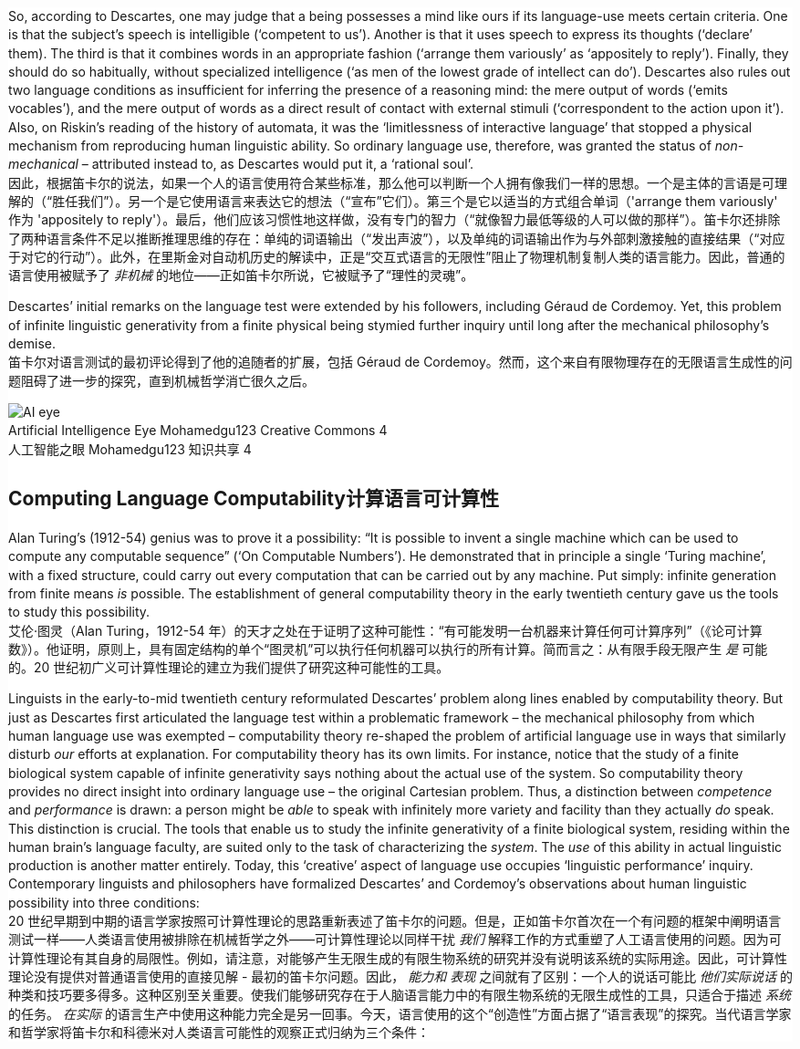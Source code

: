 So, according to Descartes, one may judge that a being possesses a mind like ours if its language-use meets certain criteria. One is that the subject’s speech is intelligible (‘competent to us’). Another is that it uses speech to express its thoughts (‘declare’ them). The third is that it combines words in an appropriate fashion (‘arrange them variously’ as ‘appositely to reply’). Finally, they should do so habitually, without specialized intelligence (‘as men of the lowest grade of intellect can do’). Descartes also rules out two language conditions as insufficient for inferring the presence of a reasoning mind: the mere output of words (‘emits vocables’), and the mere output of words as a direct result of contact with external stimuli (‘correspondent to the action upon it’). Also, on Riskin’s reading of the history of automata, it was the ‘limitlessness of interactive language’ that stopped a physical mechanism from reproducing human linguistic ability. So ordinary language use, therefore, was granted the status of *non-mechanical* – attributed instead to, as Descartes would put it, a ‘rational soul’.  
因此，根据笛卡尔的说法，如果一个人的语言使用符合某些标准，那么他可以判断一个人拥有像我们一样的思想。一个是主体的言语是可理解的（“胜任我们”）。另一个是它使用语言来表达它的想法（“宣布”它们）。第三个是它以适当的方式组合单词（'arrange them variously' 作为 'appositely to reply'）。最后，他们应该习惯性地这样做，没有专门的智力（“就像智力最低等级的人可以做的那样”）。笛卡尔还排除了两种语言条件不足以推断推理思维的存在：单纯的词语输出（“发出声波”），以及单纯的词语输出作为与外部刺激接触的直接结果（“对应于对它的行动”）。此外，在里斯金对自动机历史的解读中，正是“交互式语言的无限性”阻止了物理机制复制人类的语言能力。因此，普通的语言使用被赋予了 *非机械* 的地位——正如笛卡尔所说，它被赋予了“理性的灵魂”。

Descartes’ initial remarks on the language test were extended by his followers, including Géraud de Cordemoy. Yet, this problem of infinite linguistic generativity from a finite physical being stymied further inquiry until long after the mechanical philosophy’s demise.  
笛卡尔对语言测试的最初评论得到了他的追随者的扩展，包括 Géraud de Cordemoy。然而，这个来自有限物理存在的无限语言生成性的问题阻碍了进一步的探究，直到机械哲学消亡很久之后。

![AI eye](https://philosophynow.org/media/images/issues/168/AI%20eye.jpg)  
Artificial Intelligence Eye Mohamedgu123 Creative Commons 4  
人工智能之眼 Mohamedgu123 知识共享 4

## Computing Language Computability计算语言可计算性

Alan Turing’s (1912-54) genius was to prove it a possibility: “It is possible to invent a single machine which can be used to compute any computable sequence” (‘On Computable Numbers’). He demonstrated that in principle a single ‘Turing machine’, with a fixed structure, could carry out every computation that can be carried out by any machine. Put simply: infinite generation from finite means *is* possible. The establishment of general computability theory in the early twentieth century gave us the tools to study this possibility.  
艾伦·图灵（Alan Turing，1912-54 年）的天才之处在于证明了这种可能性：“有可能发明一台机器来计算任何可计算序列”（《论可计算数》）。他证明，原则上，具有固定结构的单个“图灵机”可以执行任何机器可以执行的所有计算。简而言之：从有限手段无限产生 *是* 可能的。20 世纪初广义可计算性理论的建立为我们提供了研究这种可能性的工具。

Linguists in the early-to-mid twentieth century reformulated Descartes’ problem along lines enabled by computability theory. But just as Descartes first articulated the language test within a problematic framework – the mechanical philosophy from which human language use was exempted – computability theory re-shaped the problem of artificial language use in ways that similarly disturb *our* efforts at explanation. For computability theory has its own limits. For instance, notice that the study of a finite biological system capable of infinite generativity says nothing about the actual use of the system. So computability theory provides no direct insight into ordinary language use – the original Cartesian problem. Thus, a distinction between *competence* and *performance* is drawn: a person might be *able* to speak with infinitely more variety and facility than they actually *do* speak. This distinction is crucial. The tools that enable us to study the infinite generativity of a finite biological system, residing within the human brain’s language faculty, are suited only to the task of characterizing the *system*. The *use* of this ability in actual linguistic production is another matter entirely. Today, this ‘creative’ aspect of language use occupies ‘linguistic performance’ inquiry. Contemporary linguists and philosophers have formalized Descartes’ and Cordemoy’s observations about human linguistic possibility into three conditions:  
20 世纪早期到中期的语言学家按照可计算性理论的思路重新表述了笛卡尔的问题。但是，正如笛卡尔首次在一个有问题的框架中阐明语言测试一样——人类语言使用被排除在机械哲学之外——可计算性理论以同样干扰 *我们* 解释工作的方式重塑了人工语言使用的问题。因为可计算性理论有其自身的局限性。例如，请注意，对能够产生无限生成的有限生物系统的研究并没有说明该系统的实际用途。因此，可计算性理论没有提供对普通语言使用的直接见解 - 最初的笛卡尔问题。因此， *能力和* *表现* 之间就有了区别：一个人的说话可能比 *他们实际说话* 的种类和技巧要多得多。这种区别至关重要。使我们能够研究存在于人脑语言能力中的有限生物系统的无限生成性的工具，只适合于描述 *系统* 的任务。 *在实际* 的语言生产中使用这种能力完全是另一回事。今天，语言使用的这个“创造性”方面占据了“语言表现”的探究。当代语言学家和哲学家将笛卡尔和科德米对人类语言可能性的观察正式归纳为三个条件：
